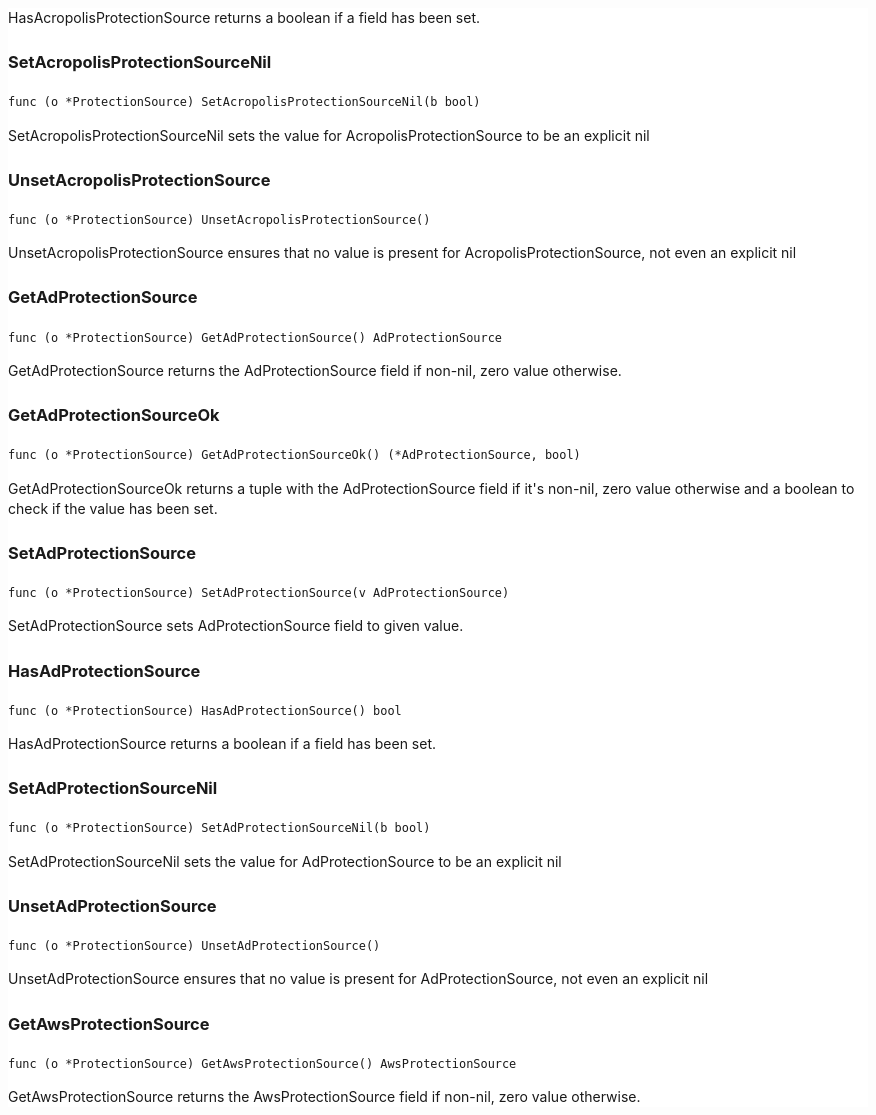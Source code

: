 HasAcropolisProtectionSource returns a boolean if a field has been set.

### SetAcropolisProtectionSourceNil

`func (o *ProtectionSource) SetAcropolisProtectionSourceNil(b bool)`

 SetAcropolisProtectionSourceNil sets the value for AcropolisProtectionSource to be an explicit nil

### UnsetAcropolisProtectionSource
`func (o *ProtectionSource) UnsetAcropolisProtectionSource()`

UnsetAcropolisProtectionSource ensures that no value is present for AcropolisProtectionSource, not even an explicit nil
### GetAdProtectionSource

`func (o *ProtectionSource) GetAdProtectionSource() AdProtectionSource`

GetAdProtectionSource returns the AdProtectionSource field if non-nil, zero value otherwise.

### GetAdProtectionSourceOk

`func (o *ProtectionSource) GetAdProtectionSourceOk() (*AdProtectionSource, bool)`

GetAdProtectionSourceOk returns a tuple with the AdProtectionSource field if it's non-nil, zero value otherwise
and a boolean to check if the value has been set.

### SetAdProtectionSource

`func (o *ProtectionSource) SetAdProtectionSource(v AdProtectionSource)`

SetAdProtectionSource sets AdProtectionSource field to given value.

### HasAdProtectionSource

`func (o *ProtectionSource) HasAdProtectionSource() bool`

HasAdProtectionSource returns a boolean if a field has been set.

### SetAdProtectionSourceNil

`func (o *ProtectionSource) SetAdProtectionSourceNil(b bool)`

 SetAdProtectionSourceNil sets the value for AdProtectionSource to be an explicit nil

### UnsetAdProtectionSource
`func (o *ProtectionSource) UnsetAdProtectionSource()`

UnsetAdProtectionSource ensures that no value is present for AdProtectionSource, not even an explicit nil
### GetAwsProtectionSource

`func (o *ProtectionSource) GetAwsProtectionSource() AwsProtectionSource`

GetAwsProtectionSource returns the AwsProtectionSource field if non-nil, zero value otherwise.
